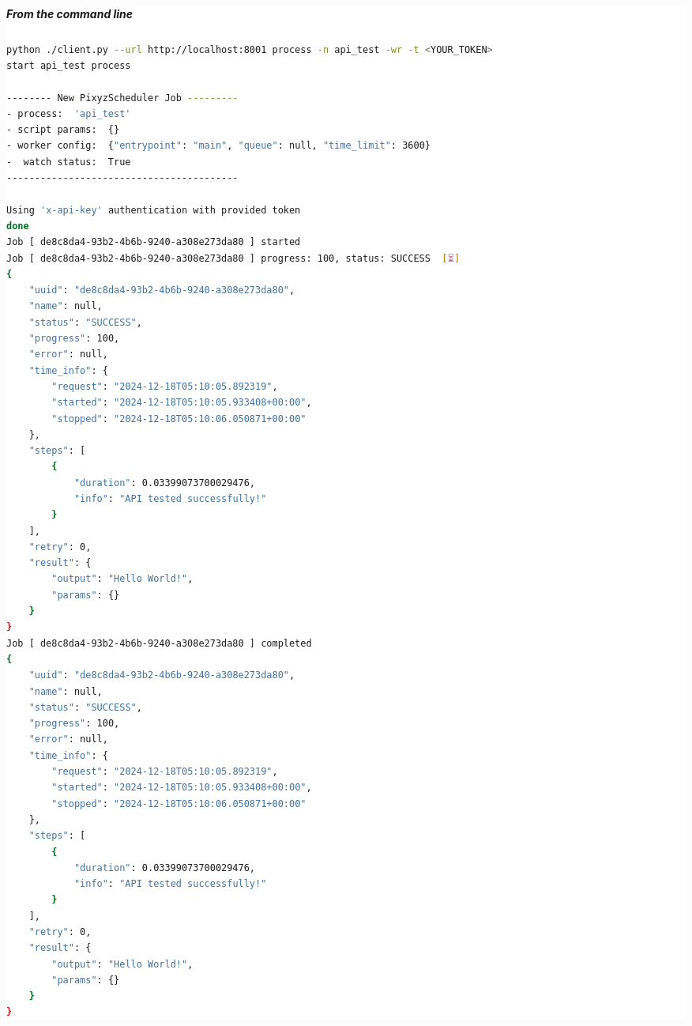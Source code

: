 ##### From the command line
```bash
python ./client.py --url http://localhost:8001 process -n api_test -wr -t <YOUR_TOKEN>  
start api_test process
                                                           
-------- New PixyzScheduler Job ---------
- process:  'api_test'
- script params:  {}
- worker config:  {"entrypoint": "main", "queue": null, "time_limit": 3600}
-  watch status:  True
-----------------------------------------          
                                                           
Using 'x-api-key' authentication with provided token
done                
Job [ de8c8da4-93b2-4b6b-9240-a308e273da80 ] started
Job [ de8c8da4-93b2-4b6b-9240-a308e273da80 ] progress: 100, status: SUCCESS  [⏳]
{                                               
    "uuid": "de8c8da4-93b2-4b6b-9240-a308e273da80",   
    "name": null,                                    
    "status": "SUCCESS",
    "progress": 100,
    "error": null,
    "time_info": {                          
        "request": "2024-12-18T05:10:05.892319",
        "started": "2024-12-18T05:10:05.933408+00:00",
        "stopped": "2024-12-18T05:10:06.050871+00:00"
    },         
    "steps": [ 
        {                        
            "duration": 0.03399073700029476,
            "info": "API tested successfully!"
        }
    ],
    "retry": 0,
    "result": {
        "output": "Hello World!",
        "params": {}
    }
}
Job [ de8c8da4-93b2-4b6b-9240-a308e273da80 ] completed
{
    "uuid": "de8c8da4-93b2-4b6b-9240-a308e273da80",
    "name": null,
    "status": "SUCCESS",
    "progress": 100,
    "error": null,
    "time_info": {
        "request": "2024-12-18T05:10:05.892319",
        "started": "2024-12-18T05:10:05.933408+00:00",
        "stopped": "2024-12-18T05:10:06.050871+00:00"
    },
    "steps": [
        {
            "duration": 0.03399073700029476,
            "info": "API tested successfully!"
        }
    ],
    "retry": 0,
    "result": {
        "output": "Hello World!",
        "params": {}
    }
}
```